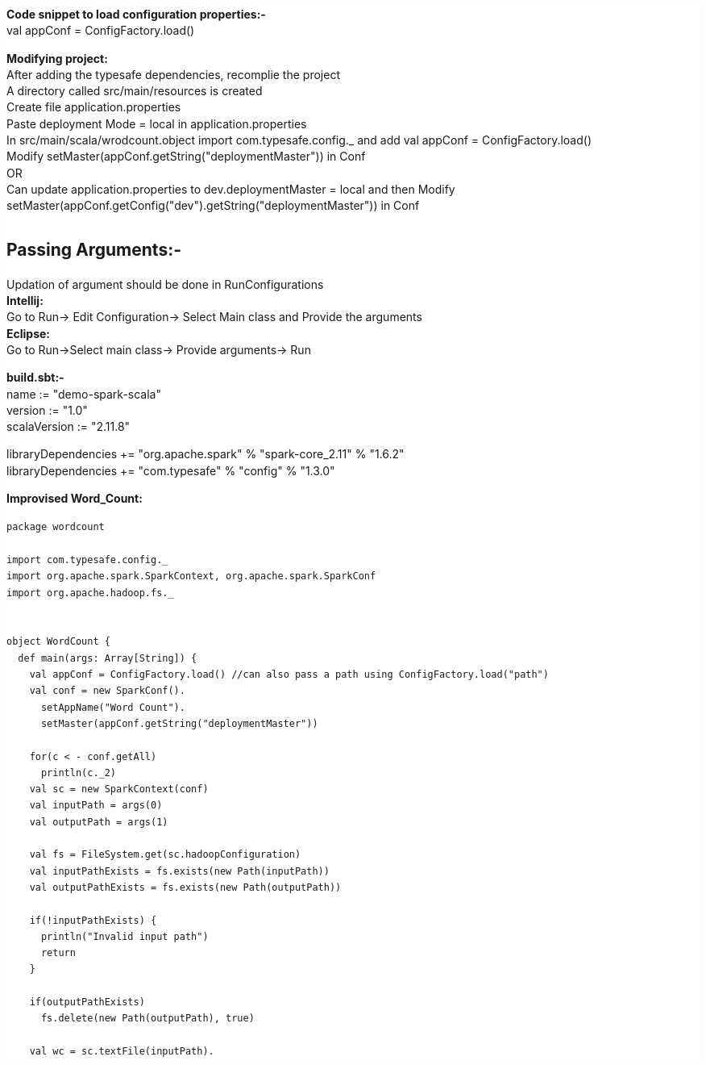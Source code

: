 **Code snippet to load configuration properties:-**  
val appConf = ConfigFactory.load()  
  
**Modifying project:**  
After adding the typesafe dependencies, recomplie the project  
A directory called src/main/resources is created  
Create file application.properties  
Paste deployment Mode = local in application.properties  
In src/main/scala/wrodcount.object import com.typesafe.config._ and add val appConf = ConfigFactory.load()  
Modify setMaster(appConf.getString("deploymentMaster")) in Conf  
OR  
Can update application.properties to dev.deploymentMaster = local and then Modify   setMaster(appConf.getConfig("dev").getString("deploymentMaster")) in Conf  
  
## Passing Arguments:-  
Updation of argument should be done in RunConfigurations  
**Intellij:**  
Go to Run-> Edit Configuration-> Select Main class and Provide the arguments  
**Eclipse:**  
Go to Run->Select main class-> Provide arguments-> Run
  
**build.sbt:-**  
name := "demo-spark-scala"  
version := "1.0"  
scalaVersion := "2.11.8"  
  
libraryDependencies += "org.apache.spark" % "spark-core_2.11" % "1.6.2"  
libraryDependencies += "com.typesafe" % "config" % "1.3.0"  
  
**Improvised Word_Count:**  
```
package wordcount  

import com.typesafe.config._
import org.apache.spark.SparkContext, org.apache.spark.SparkConf
import org.apache.hadoop.fs._


object WordCount {
  def main(args: Array[String]) {
    val appConf = ConfigFactory.load() //can also pass a path using ConfigFactory.load("path") 
    val conf = new SparkConf().
      setAppName("Word Count").
      setMaster(appConf.getString("deploymentMaster"))
      
    for(c < - conf.getAll)
      println(c._2)
    val sc = new SparkContext(conf)
    val inputPath = args(0)
    val outputPath = args(1)
    
    val fs = FileSystem.get(sc.hadoopConfiguration)
    val inputPathExists = fs.exists(new Path(inputPath))
    val outputPathExists = fs.exists(new Path(outputPath))
    
    if(!inputPathExists) {
      println("Invalid input path")
      return
    }
      
    if(outputPathExists)
      fs.delete(new Path(outputPath), true)
      
    val wc = sc.textFile(inputPath).
```
